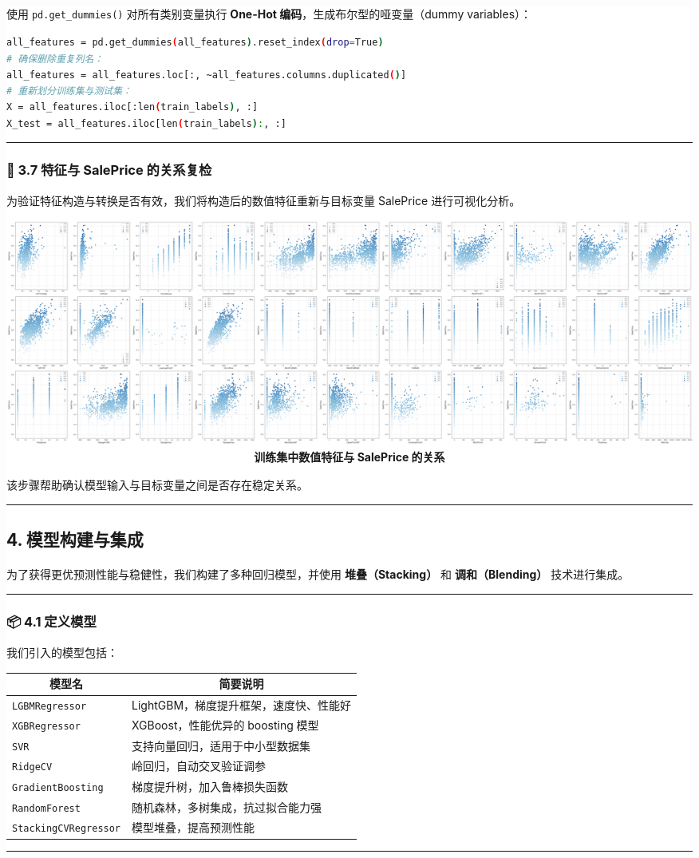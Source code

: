 使用 `pd.get_dummies()` 对所有类别变量执行 **One-Hot 编码**，生成布尔型的哑变量（dummy variables）：

```bash
all_features = pd.get_dummies(all_features).reset_index(drop=True)
# 确保删除重复列名：
all_features = all_features.loc[:, ~all_features.columns.duplicated()]
# 重新划分训练集与测试集：
X = all_features.iloc[:len(train_labels), :]
X_test = all_features.iloc[len(train_labels):, :]
```

---

### 🔬 3.7 特征与 SalePrice 的关系复检

为验证特征构造与转换是否有效，我们将构造后的数值特征重新与目标变量 SalePrice 进行可视化分析。

<p align="center">
  <img src="figure/13 - Visualize relationships between numeric training features and SalePrice (scatter plots).png" alt="Visualize relationships between numeric training features and SalePrice" width="1080px">
  <br>
  <b>训练集中数值特征与 SalePrice 的关系</b>
</p>

该步骤帮助确认模型输入与目标变量之间是否存在稳定关系。

---

## 4. 模型构建与集成

为了获得更优预测性能与稳健性，我们构建了多种回归模型，并使用 **堆叠（Stacking）** 和 **调和（Blending）** 技术进行集成。

---

### 📦 4.1 定义模型

我们引入的模型包括：

| 模型名                 |简要说明                             |
|-----------------------|-------------------------------------|
| `LGBMRegressor`       |LightGBM，梯度提升框架，速度快、性能好 |
| `XGBRegressor`        |XGBoost，性能优异的 boosting 模型    |
| `SVR`                 |支持向量回归，适用于中小型数据集       |
| `RidgeCV`             |岭回归，自动交叉验证调参               |
| `GradientBoosting`    |梯度提升树，加入鲁棒损失函数           |
| `RandomForest`        |随机森林，多树集成，抗过拟合能力强     |
| `StackingCVRegressor` |模型堆叠，提高预测性能                |

---